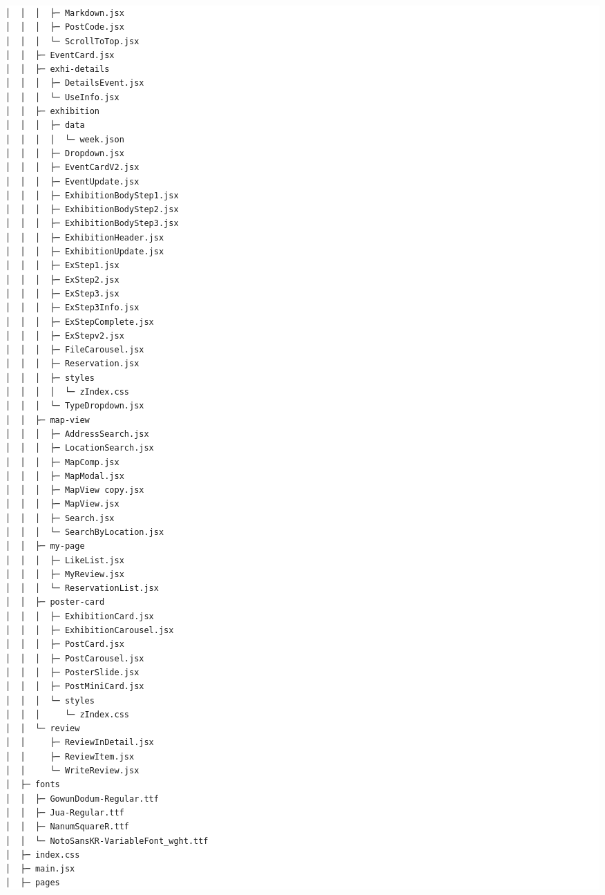 ```bash
│  │  │  ├─ Markdown.jsx
│  │  │  ├─ PostCode.jsx
│  │  │  └─ ScrollToTop.jsx
│  │  ├─ EventCard.jsx
│  │  ├─ exhi-details
│  │  │  ├─ DetailsEvent.jsx
│  │  │  └─ UseInfo.jsx
│  │  ├─ exhibition
│  │  │  ├─ data
│  │  │  │  └─ week.json
│  │  │  ├─ Dropdown.jsx
│  │  │  ├─ EventCardV2.jsx
│  │  │  ├─ EventUpdate.jsx
│  │  │  ├─ ExhibitionBodyStep1.jsx
│  │  │  ├─ ExhibitionBodyStep2.jsx
│  │  │  ├─ ExhibitionBodyStep3.jsx
│  │  │  ├─ ExhibitionHeader.jsx
│  │  │  ├─ ExhibitionUpdate.jsx
│  │  │  ├─ ExStep1.jsx
│  │  │  ├─ ExStep2.jsx
│  │  │  ├─ ExStep3.jsx
│  │  │  ├─ ExStep3Info.jsx
│  │  │  ├─ ExStepComplete.jsx
│  │  │  ├─ ExStepv2.jsx
│  │  │  ├─ FileCarousel.jsx
│  │  │  ├─ Reservation.jsx
│  │  │  ├─ styles
│  │  │  │  └─ zIndex.css
│  │  │  └─ TypeDropdown.jsx
│  │  ├─ map-view
│  │  │  ├─ AddressSearch.jsx
│  │  │  ├─ LocationSearch.jsx
│  │  │  ├─ MapComp.jsx
│  │  │  ├─ MapModal.jsx
│  │  │  ├─ MapView copy.jsx
│  │  │  ├─ MapView.jsx
│  │  │  ├─ Search.jsx
│  │  │  └─ SearchByLocation.jsx
│  │  ├─ my-page
│  │  │  ├─ LikeList.jsx
│  │  │  ├─ MyReview.jsx
│  │  │  └─ ReservationList.jsx
│  │  ├─ poster-card
│  │  │  ├─ ExhibitionCard.jsx
│  │  │  ├─ ExhibitionCarousel.jsx
│  │  │  ├─ PostCard.jsx
│  │  │  ├─ PostCarousel.jsx
│  │  │  ├─ PosterSlide.jsx
│  │  │  ├─ PostMiniCard.jsx
│  │  │  └─ styles
│  │  │     └─ zIndex.css
│  │  └─ review
│  │     ├─ ReviewInDetail.jsx
│  │     ├─ ReviewItem.jsx
│  │     └─ WriteReview.jsx
│  ├─ fonts
│  │  ├─ GowunDodum-Regular.ttf
│  │  ├─ Jua-Regular.ttf
│  │  ├─ NanumSquareR.ttf
│  │  └─ NotoSansKR-VariableFont_wght.ttf
│  ├─ index.css
│  ├─ main.jsx
│  ├─ pages
```